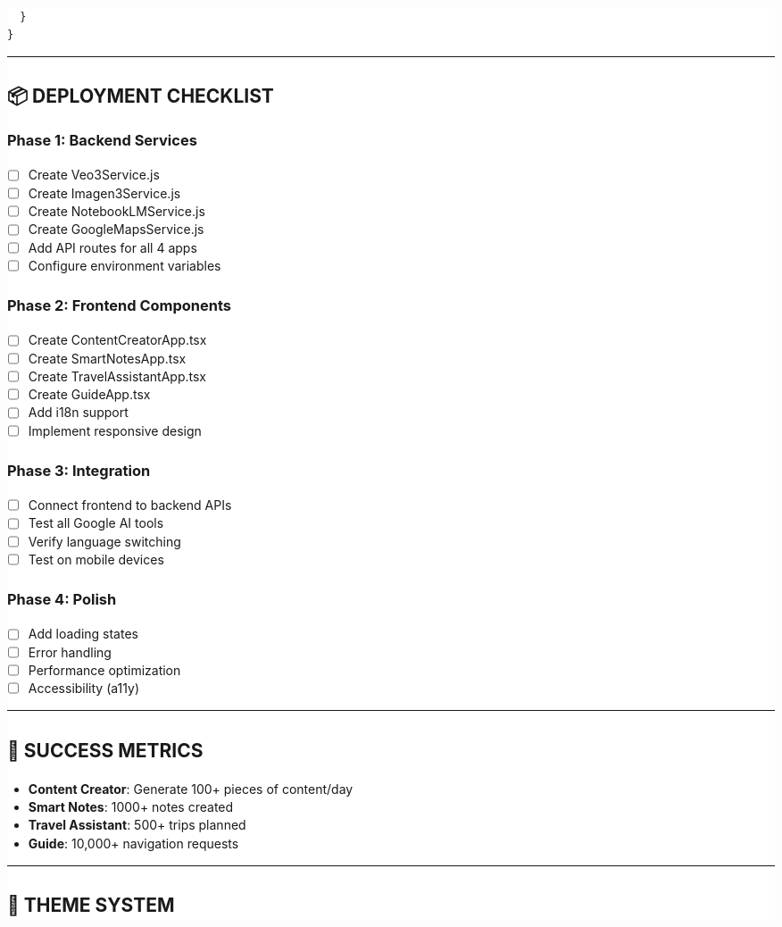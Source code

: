 ```javascript
  }
}
```

---

## 📦 DEPLOYMENT CHECKLIST

### **Phase 1: Backend Services**
- [ ] Create Veo3Service.js
- [ ] Create Imagen3Service.js
- [ ] Create NotebookLMService.js
- [ ] Create GoogleMapsService.js
- [ ] Add API routes for all 4 apps
- [ ] Configure environment variables

### **Phase 2: Frontend Components**
- [ ] Create ContentCreatorApp.tsx
- [ ] Create SmartNotesApp.tsx
- [ ] Create TravelAssistantApp.tsx
- [ ] Create GuideApp.tsx
- [ ] Add i18n support
- [ ] Implement responsive design

### **Phase 3: Integration**
- [ ] Connect frontend to backend APIs
- [ ] Test all Google AI tools
- [ ] Verify language switching
- [ ] Test on mobile devices

### **Phase 4: Polish**
- [ ] Add loading states
- [ ] Error handling
- [ ] Performance optimization
- [ ] Accessibility (a11y)

---

## 🎯 SUCCESS METRICS

- **Content Creator**: Generate 100+ pieces of content/day
- **Smart Notes**: 1000+ notes created
- **Travel Assistant**: 500+ trips planned
- **Guide**: 10,000+ navigation requests

---

## 🎨 THEME SYSTEM

